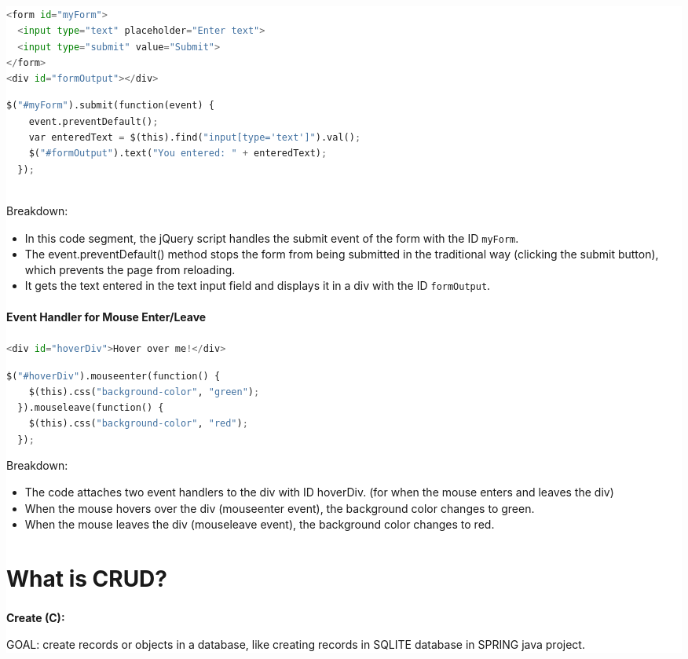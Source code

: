 
```python
<form id="myForm">
  <input type="text" placeholder="Enter text">
  <input type="submit" value="Submit">
</form>
<div id="formOutput"></div>
```


```python
$("#myForm").submit(function(event) {
    event.preventDefault(); 
    var enteredText = $(this).find("input[type='text']").val();
    $("#formOutput").text("You entered: " + enteredText);
  });
  
```

Breakdown:

- In this code segment, the jQuery script handles the submit event of the form with the ID ```myForm```.
- The event.preventDefault() method stops the form from being submitted in the traditional way (clicking the submit button), which prevents the page from reloading.
- It gets the text entered in the text input field and displays it in a div with the ID ```formOutput```.

#### Event Handler for Mouse Enter/Leave


```python
<div id="hoverDiv">Hover over me!</div>

```


```python
$("#hoverDiv").mouseenter(function() {
    $(this).css("background-color", "green");
  }).mouseleave(function() {
    $(this).css("background-color", "red");
  });
```

Breakdown:
- The code attaches two event handlers to the div with ID hoverDiv. (for when the mouse enters and leaves the div)
- When the mouse hovers over the div (mouseenter event), the background color changes to green.
- When the mouse leaves the div (mouseleave event), the background color changes to red.

# What is CRUD?

**Create (C):**

GOAL: create records or objects in a database, like creating records in SQLITE database in SPRING java project. 
